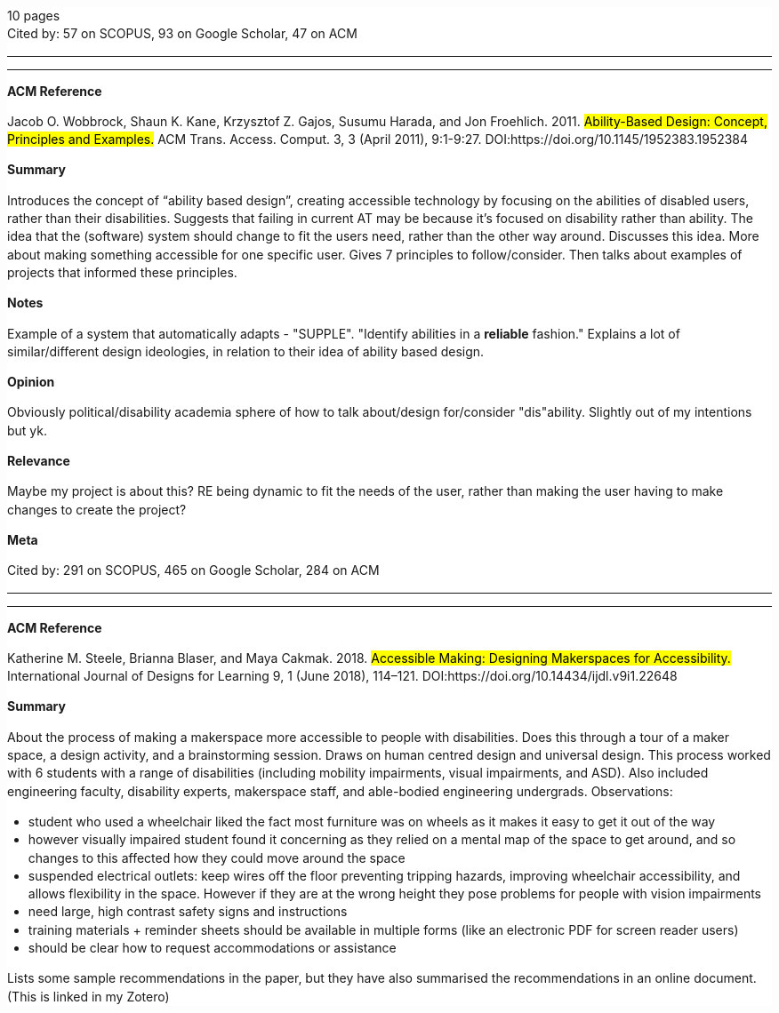 <p>10 pages <br>
Cited by: 57 on SCOPUS,
93 on Google Scholar,
47 on ACM</p>
<hr />

<hr /> 
<b>ACM Reference</b> 
<p>Jacob O. Wobbrock, Shaun K. Kane, Krzysztof Z. Gajos, Susumu Harada, and Jon Froehlich. 2011. <mark>Ability-Based Design: Concept, Principles and Examples.</mark> ACM Trans. Access. Comput. 3, 3 (April 2011), 9:1-9:27. DOI:https://doi.org/10.1145/1952383.1952384</p>
<b>Summary</b>
<p>Introduces the concept of “ability based design”, creating accessible technology by focusing on the abilities of disabled users, rather than their disabilities. Suggests that failing in current AT may be because it’s focused on disability rather than ability. The idea that the (software) system should change to fit the users need, rather than the other way around. Discusses this idea. More about making something accessible for one specific user. Gives 7 principles to follow/consider. Then talks about examples of projects that informed these principles. </p>

<b>Notes</b>
<p>Example of a system that automatically adapts - "SUPPLE". 
"Identify abilities in a <b>reliable</b> fashion." 
Explains a lot of similar/different design ideologies, in relation to their idea of ability based design. 
</p>

<b>Opinion</b>
<p> Obviously political/disability academia sphere of how to talk about/design for/consider "dis"ability. Slightly out of my intentions but yk. 
</p>

<b>Relevance</b>
<p>Maybe my project is about this? RE being dynamic to fit the needs of the user, rather than making the user having to make changes to create the project? </p>

<b>Meta</b>
<p>Cited by: 291 on SCOPUS,
465 on Google Scholar,
284 on ACM</p>
<hr />

<hr /> 
<b>ACM Reference</b> 
<p>Katherine M. Steele, Brianna Blaser, and Maya Cakmak. 2018. <mark>Accessible Making: Designing Makerspaces for Accessibility.</mark> International Journal of Designs for Learning 9, 1 (June 2018), 114–121. DOI:https://doi.org/10.14434/ijdl.v9i1.22648</p>
<b>Summary</b>
<p>About the process of making a makerspace more accessible to people with disabilities. Does this through a tour of a maker space, a design activity, and a brainstorming session. Draws on human centred design and universal design.  This process worked with 6 students with a range of disabilities (including mobility impairments, visual impairments, and ASD). Also included engineering faculty, disability experts, makerspace staff, and able-bodied engineering undergrads. 
Observations:
<ul><li>student who used a wheelchair liked the fact most furniture was on wheels as it makes it easy to get it out of the way</li>
<li>however visually impaired student found it concerning as they relied on a mental map of the space to get around, and so changes to this affected how they could move around the space </li>
<li>suspended electrical outlets: keep wires off the floor preventing tripping hazards, improving wheelchair accessibility, and allows flexibility in the space. However if they are at the wrong height they pose problems for people with vision impairments </li>
<li>need large, high contrast safety signs and instructions </li>
<li>training materials + reminder sheets should be available in multiple forms (like an electronic PDF for screen reader users) </li>
<li>should be clear how to request accommodations or assistance </li></ul>
Lists some sample recommendations in the paper, but they have also summarised the recommendations in an online document. (This is linked in my Zotero)